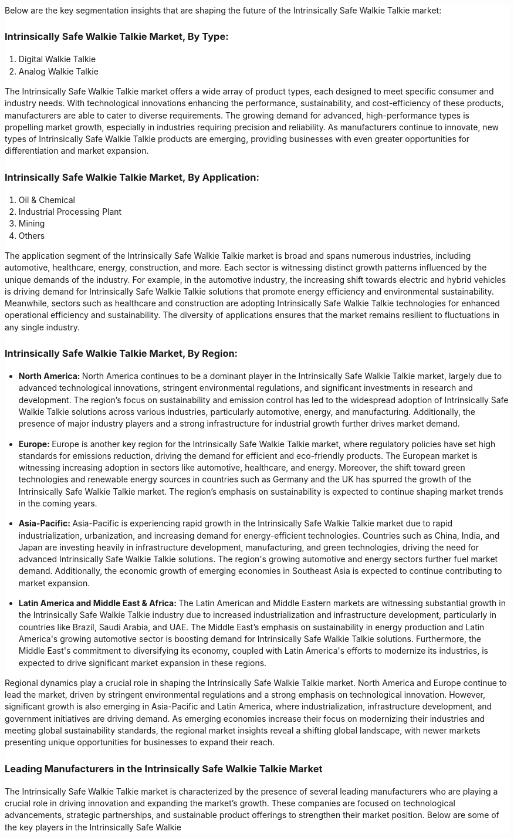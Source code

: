 Below are the key segmentation insights that are shaping the future of the Intrinsically Safe Walkie Talkie market:</p><h3><strong>Intrinsically Safe Walkie Talkie Market, By Type:<br /></strong></h3><ol><li>Digital Walkie Talkie<li> Analog Walkie Talkie</li></ol><p>The Intrinsically Safe Walkie Talkie market offers a wide array of product types, each designed to meet specific consumer and industry needs. With technological innovations enhancing the performance, sustainability, and cost-efficiency of these products, manufacturers are able to cater to diverse requirements. The growing demand for advanced, high-performance types is propelling market growth, especially in industries requiring precision and reliability. As manufacturers continue to innovate, new types of Intrinsically Safe Walkie Talkie products are emerging, providing businesses with even greater opportunities for differentiation and market expansion.</p><h3>Intrinsically Safe Walkie Talkie Market,&nbsp;By Application:</h3><ol><li>Oil & Chemical<li> Industrial Processing Plant<li> Mining<li> Others</li></ol><p>The application segment of the Intrinsically Safe Walkie Talkie market is broad and spans numerous industries, including automotive, healthcare, energy, construction, and more. Each sector is witnessing distinct growth patterns influenced by the unique demands of the industry. For example, in the automotive industry, the increasing shift towards electric and hybrid vehicles is driving demand for Intrinsically Safe Walkie Talkie solutions that promote energy efficiency and environmental sustainability. Meanwhile, sectors such as healthcare and construction are adopting Intrinsically Safe Walkie Talkie technologies for enhanced operational efficiency and sustainability. The diversity of applications ensures that the market remains resilient to fluctuations in any single industry.</p><h3>Intrinsically Safe Walkie Talkie Market, By Region:</h3><ul><li><p><strong>North America:&nbsp;</strong>North America continues to be a dominant player in the Intrinsically Safe Walkie Talkie market, largely due to advanced technological innovations, stringent environmental regulations, and significant investments in research and development. The region&rsquo;s focus on sustainability and emission control has led to the widespread adoption of Intrinsically Safe Walkie Talkie solutions across various industries, particularly automotive, energy, and manufacturing. Additionally, the presence of major industry players and a strong infrastructure for industrial growth further drives market demand.</p></li><li><p><strong><strong>Europe:&nbsp;</strong></strong>Europe is another key region for the Intrinsically Safe Walkie Talkie market, where regulatory policies have set high standards for emissions reduction, driving the demand for efficient and eco-friendly products. The European market is witnessing increasing adoption in sectors like automotive, healthcare, and energy. Moreover, the shift toward green technologies and renewable energy sources in countries such as Germany and the UK has spurred the growth of the Intrinsically Safe Walkie Talkie market. The region&rsquo;s emphasis on sustainability is expected to continue shaping market trends in the coming years.</p></li><li><p><strong><strong>Asia-Pacific:&nbsp;</strong></strong>Asia-Pacific is experiencing rapid growth in the Intrinsically Safe Walkie Talkie market due to rapid industrialization, urbanization, and increasing demand for energy-efficient technologies. Countries such as China, India, and Japan are investing heavily in infrastructure development, manufacturing, and green technologies, driving the need for advanced Intrinsically Safe Walkie Talkie solutions. The region's growing automotive and energy sectors further fuel market demand. Additionally, the economic growth of emerging economies in Southeast Asia is expected to continue contributing to market expansion.</p></li><li><p><strong><strong>Latin America and Middle East &amp; Africa:&nbsp;</strong></strong>The Latin American and Middle Eastern markets are witnessing substantial growth in the Intrinsically Safe Walkie Talkie industry due to increased industrialization and infrastructure development, particularly in countries like Brazil, Saudi Arabia, and UAE. The Middle East&rsquo;s emphasis on sustainability in energy production and Latin America's growing automotive sector is boosting demand for Intrinsically Safe Walkie Talkie solutions. Furthermore, the Middle East's commitment to diversifying its economy, coupled with Latin America's efforts to modernize its industries, is expected to drive significant market expansion in these regions.</p></li></ul><p>Regional dynamics play a crucial role in shaping the Intrinsically Safe Walkie Talkie market. North America and Europe continue to lead the market, driven by stringent environmental regulations and a strong emphasis on technological innovation. However, significant growth is also emerging in Asia-Pacific and Latin America, where industrialization, infrastructure development, and government initiatives are driving demand. As emerging economies increase their focus on modernizing their industries and meeting global sustainability standards, the regional market insights reveal a shifting global landscape, with newer markets presenting unique opportunities for businesses to expand their reach.</p><h3><strong>Leading Manufacturers in the Intrinsically Safe Walkie Talkie Market</strong></h3><p>The Intrinsically Safe Walkie Talkie market is characterized by the presence of several leading manufacturers who are playing a crucial role in driving innovation and expanding the market&rsquo;s growth. These companies are focused on technological advancements, strategic partnerships, and sustainable product offerings to strengthen their market position. Below are some of the key players in the Intrinsically Safe Walkie